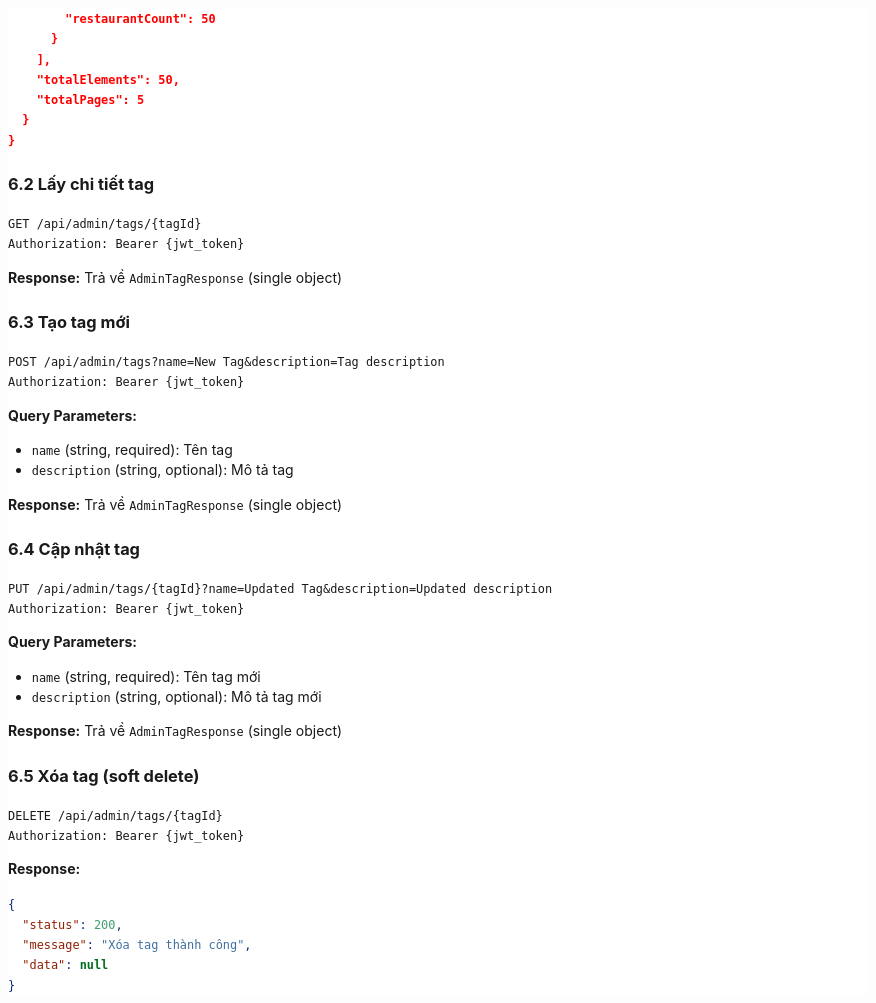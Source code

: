 ```json
        "restaurantCount": 50
      }
    ],
    "totalElements": 50,
    "totalPages": 5
  }
}
```

### **6.2 Lấy chi tiết tag**
```http
GET /api/admin/tags/{tagId}
Authorization: Bearer {jwt_token}
```

**Response:** Trả về `AdminTagResponse` (single object)

### **6.3 Tạo tag mới**
```http
POST /api/admin/tags?name=New Tag&description=Tag description
Authorization: Bearer {jwt_token}
```

**Query Parameters:**
- `name` (string, required): Tên tag
- `description` (string, optional): Mô tả tag

**Response:** Trả về `AdminTagResponse` (single object)

### **6.4 Cập nhật tag**
```http
PUT /api/admin/tags/{tagId}?name=Updated Tag&description=Updated description
Authorization: Bearer {jwt_token}
```

**Query Parameters:**
- `name` (string, required): Tên tag mới
- `description` (string, optional): Mô tả tag mới

**Response:** Trả về `AdminTagResponse` (single object)

### **6.5 Xóa tag (soft delete)**
```http
DELETE /api/admin/tags/{tagId}
Authorization: Bearer {jwt_token}
```

**Response:**
```json
{
  "status": 200,
  "message": "Xóa tag thành công",
  "data": null
}
```
